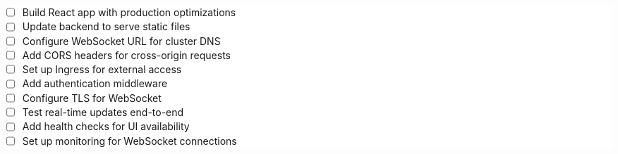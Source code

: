 - [ ] Build React app with production optimizations
- [ ] Update backend to serve static files
- [ ] Configure WebSocket URL for cluster DNS
- [ ] Add CORS headers for cross-origin requests
- [ ] Set up Ingress for external access
- [ ] Add authentication middleware
- [ ] Configure TLS for WebSocket
- [ ] Test real-time updates end-to-end
- [ ] Add health checks for UI availability
- [ ] Set up monitoring for WebSocket connections